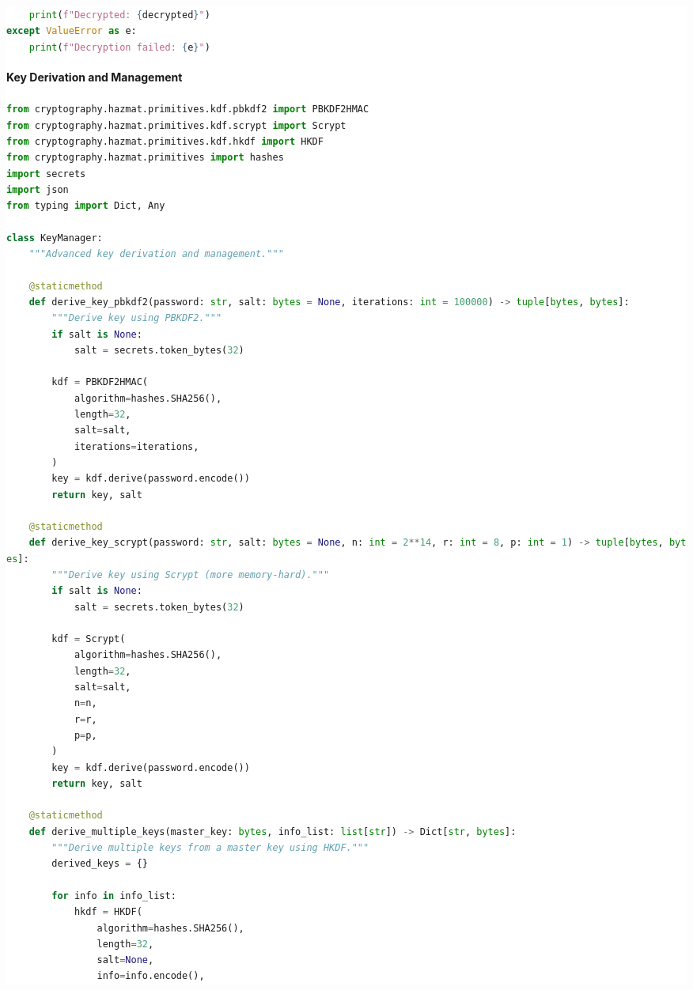 ```python
    print(f"Decrypted: {decrypted}")
except ValueError as e:
    print(f"Decryption failed: {e}")
```

#### Key Derivation and Management

```python
from cryptography.hazmat.primitives.kdf.pbkdf2 import PBKDF2HMAC
from cryptography.hazmat.primitives.kdf.scrypt import Scrypt
from cryptography.hazmat.primitives.kdf.hkdf import HKDF
from cryptography.hazmat.primitives import hashes
import secrets
import json
from typing import Dict, Any

class KeyManager:
    """Advanced key derivation and management."""
    
    @staticmethod
    def derive_key_pbkdf2(password: str, salt: bytes = None, iterations: int = 100000) -> tuple[bytes, bytes]:
        """Derive key using PBKDF2."""
        if salt is None:
            salt = secrets.token_bytes(32)
        
        kdf = PBKDF2HMAC(
            algorithm=hashes.SHA256(),
            length=32,
            salt=salt,
            iterations=iterations,
        )
        key = kdf.derive(password.encode())
        return key, salt
    
    @staticmethod
    def derive_key_scrypt(password: str, salt: bytes = None, n: int = 2**14, r: int = 8, p: int = 1) -> tuple[bytes, bytes]:
        """Derive key using Scrypt (more memory-hard)."""
        if salt is None:
            salt = secrets.token_bytes(32)
        
        kdf = Scrypt(
            algorithm=hashes.SHA256(),
            length=32,
            salt=salt,
            n=n,
            r=r,
            p=p,
        )
        key = kdf.derive(password.encode())
        return key, salt
    
    @staticmethod
    def derive_multiple_keys(master_key: bytes, info_list: list[str]) -> Dict[str, bytes]:
        """Derive multiple keys from a master key using HKDF."""
        derived_keys = {}
        
        for info in info_list:
            hkdf = HKDF(
                algorithm=hashes.SHA256(),
                length=32,
                salt=None,
                info=info.encode(),
```